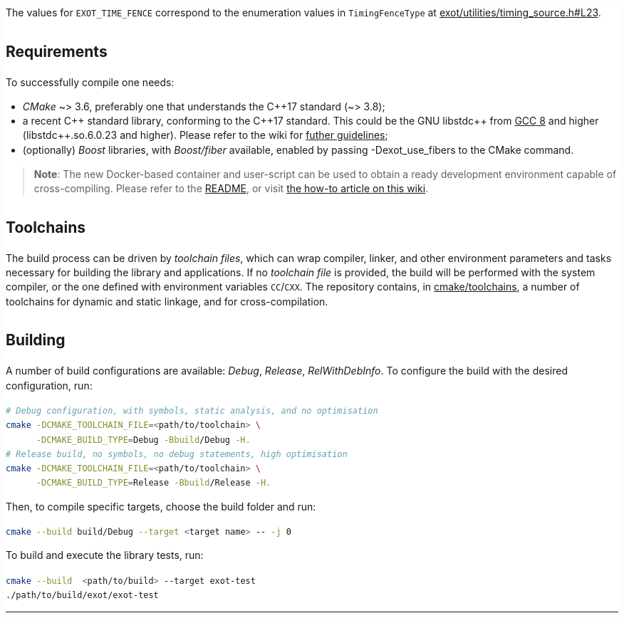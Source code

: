 The values for `EXOT_TIME_FENCE` correspond to the enumeration values in `TimingFenceType` at [exot/utilities/timing_source.h#L23](https://gitlab.ethz.ch/tec/research/exot/app_lib/blob/develop/include/exot/utilities/timing_source.h#L23).

## Requirements

To successfully compile one needs:

- *CMake* ~> 3.6, preferably one that understands the C++17 standard (~> 3.8);
- a recent C++ standard library, conforming to the C++17 standard. This could be
  the GNU libstdc++ from [GCC 8] and higher (libstdc++.so.6.0.23 and higher).
  Please refer to the wiki for [futher guidelines];
- (optionally) *Boost* libraries, with *Boost/fiber* available,
  enabled by passing -Dexot_use_fibers to the CMake command.

[GCC 8]: https://gcc.gnu.org/projects/cxx-status.html#cxx17
[futher guidelines]: https://gitlab.ethz.ch/tec/research/data_leakage_evaluation/app_lib/wikis/How-to-use-the-library%3F

> __Note__: The new Docker-based container and user-script can be used to obtain a ready development environment capable of cross-compiling. Please refer to the [README](https://gitlab.ethz.ch/tec/research/exot/docker_environment), or visit [the how-to article on this wiki](4.-How-to's/Dockerised-build-environment).

## Toolchains

The build process can be driven by *toolchain files*, which can wrap compiler,
linker, and other environment parameters and tasks necessary for building the
library and applications. If no *toolchain file* is provided, the build will
be performed with the system compiler, or the one defined with environment
variables `CC`/`CXX`. The repository contains, in
[cmake/toolchains](cmake/toolchains), a number of toolchains for dynamic and
static linkage, and for cross-compilation.

## Building

A number of build configurations are available: *Debug*, *Release*,
*RelWithDebInfo*. To configure the build with the desired configuration, run:

```bash
# Debug configuration, with symbols, static analysis, and no optimisation
cmake -DCMAKE_TOOLCHAIN_FILE=<path/to/toolchain> \
      -DCMAKE_BUILD_TYPE=Debug -Bbuild/Debug -H.
# Release build, no symbols, no debug statements, high optimisation
cmake -DCMAKE_TOOLCHAIN_FILE=<path/to/toolchain> \
      -DCMAKE_BUILD_TYPE=Release -Bbuild/Release -H.
```

Then, to compile specific targets, choose the build folder and run:

```bash
cmake --build build/Debug --target <target name> -- -j 0
```

To build and execute the library tests, run:

```bash
cmake --build  <path/to/build> --target exot-test
./path/to/build/exot/exot-test
```

---